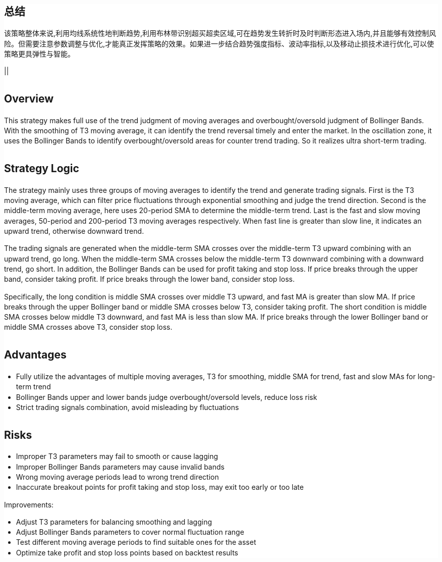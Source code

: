 ## 总结

该策略整体来说,利用均线系统性地判断趋势,利用布林带识别超买超卖区域,可在趋势发生转折时及时判断形态进入场内,并且能够有效控制风险。但需要注意参数调整与优化,才能真正发挥策略的效果。如果进一步结合趋势强度指标、波动率指标,以及移动止损技术进行优化,可以使策略更具弹性与智能。

||

## Overview

This strategy makes full use of the trend judgment of moving averages and overbought/oversold judgment of Bollinger Bands. With the smoothing of T3 moving average, it can identify the trend reversal timely and enter the market. In the oscillation zone, it uses the Bollinger Bands to identify overbought/oversold areas for counter trend trading. So it realizes ultra short-term trading.

## Strategy Logic

The strategy mainly uses three groups of moving averages to identify the trend and generate trading signals. First is the T3 moving average, which can filter price fluctuations through exponential smoothing and judge the trend direction. Second is the middle-term moving average, here uses 20-period SMA to determine the middle-term trend. Last is the fast and slow moving averages, 50-period and 200-period T3 moving averages respectively. When fast line is greater than slow line, it indicates an upward trend, otherwise downward trend.

The trading signals are generated when the middle-term SMA crosses over the middle-term T3 upward combining with an upward trend, go long. When the middle-term SMA crosses below the middle-term T3 downward combining with a downward trend, go short. In addition, the Bollinger Bands can be used for profit taking and stop loss. If price breaks through the upper band, consider taking profit. If price breaks through the lower band, consider stop loss.

Specifically, the long condition is middle SMA crosses over middle T3 upward, and fast MA is greater than slow MA. If price breaks through the upper Bollinger band or middle SMA crosses below T3, consider taking profit. The short condition is middle SMA crosses below middle T3 downward, and fast MA is less than slow MA. If price breaks through the lower Bollinger band or middle SMA crosses above T3, consider stop loss.

## Advantages

- Fully utilize the advantages of multiple moving averages, T3 for smoothing, middle SMA for trend, fast and slow MAs for long-term trend 
- Bollinger Bands upper and lower bands judge overbought/oversold levels, reduce loss risk
- Strict trading signals combination, avoid misleading by fluctuations

## Risks

- Improper T3 parameters may fail to smooth or cause lagging
- Improper Bollinger Bands parameters may cause invalid bands
- Wrong moving average periods lead to wrong trend direction
- Inaccurate breakout points for profit taking and stop loss, may exit too early or too late 

Improvements:
- Adjust T3 parameters for balancing smoothing and lagging
- Adjust Bollinger Bands parameters to cover normal fluctuation range
- Test different moving average periods to find suitable ones for the asset
- Optimize take profit and stop loss points based on backtest results
